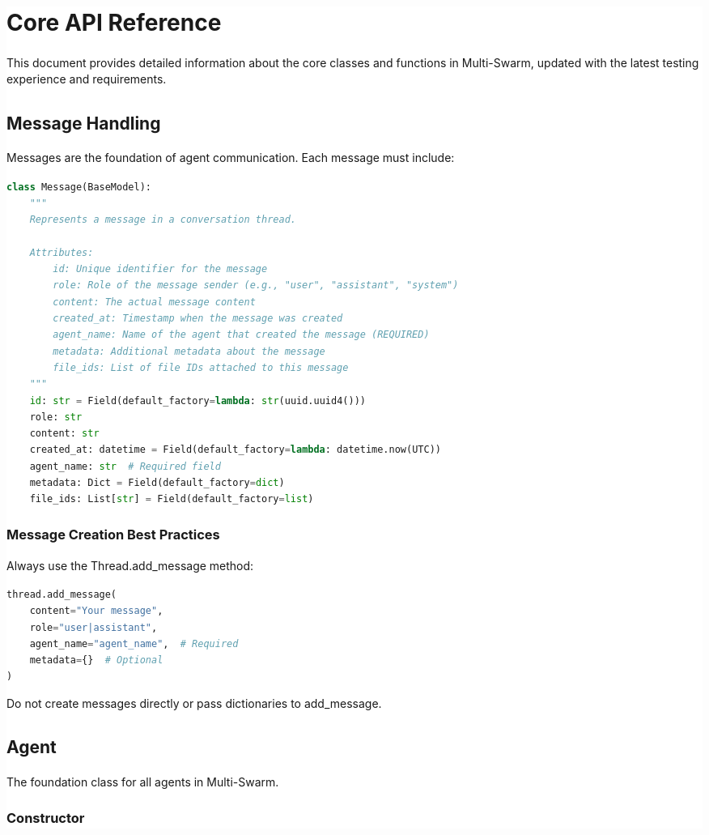 # Core API Reference

This document provides detailed information about the core classes and functions in Multi-Swarm, updated with the latest testing experience and requirements.

## Message Handling

Messages are the foundation of agent communication. Each message must include:

```python
class Message(BaseModel):
    """
    Represents a message in a conversation thread.
    
    Attributes:
        id: Unique identifier for the message
        role: Role of the message sender (e.g., "user", "assistant", "system")
        content: The actual message content
        created_at: Timestamp when the message was created
        agent_name: Name of the agent that created the message (REQUIRED)
        metadata: Additional metadata about the message
        file_ids: List of file IDs attached to this message
    """
    id: str = Field(default_factory=lambda: str(uuid.uuid4()))
    role: str
    content: str
    created_at: datetime = Field(default_factory=lambda: datetime.now(UTC))
    agent_name: str  # Required field
    metadata: Dict = Field(default_factory=dict)
    file_ids: List[str] = Field(default_factory=list)
```

### Message Creation Best Practices

Always use the Thread.add_message method:

```python
thread.add_message(
    content="Your message",
    role="user|assistant",
    agent_name="agent_name",  # Required
    metadata={}  # Optional
)
```

Do not create messages directly or pass dictionaries to add_message.

## Agent

The foundation class for all agents in Multi-Swarm.

### Constructor
